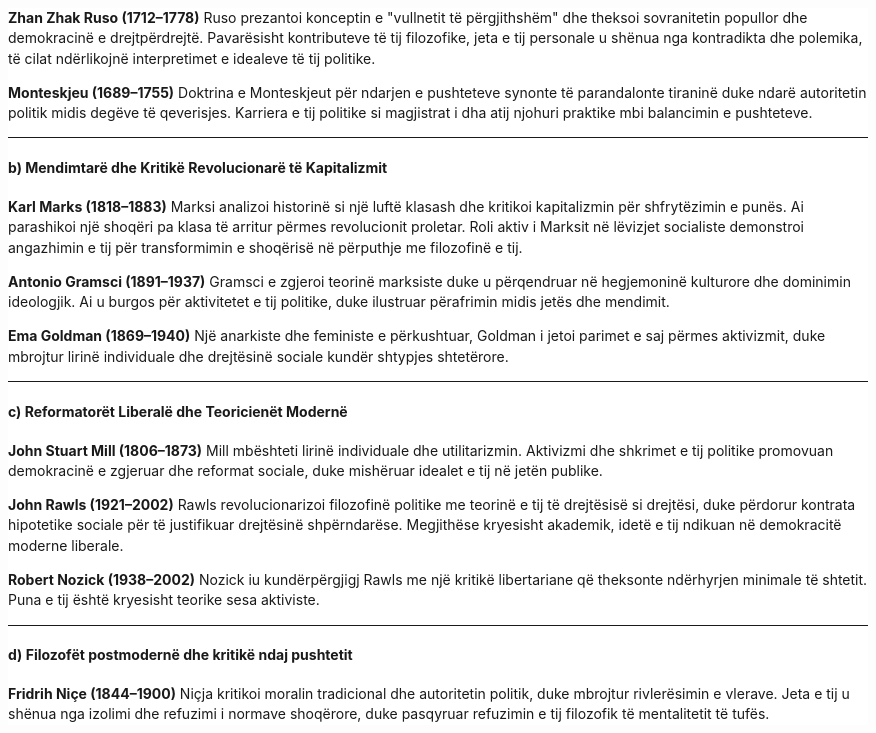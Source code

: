 **Zhan Zhak Ruso (1712–1778)**
Ruso prezantoi konceptin e "vullnetit të përgjithshëm" dhe theksoi sovranitetin popullor dhe demokracinë e drejtpërdrejtë. Pavarësisht kontributeve të tij filozofike, jeta e tij personale u shënua nga kontradikta dhe polemika, të cilat ndërlikojnë interpretimet e idealeve të tij politike.

**Monteskjeu (1689–1755)**
Doktrina e Monteskjeut për ndarjen e pushteteve synonte të parandalonte tiraninë duke ndarë autoritetin politik midis degëve të qeverisjes. Karriera e tij politike si magjistrat i dha atij njohuri praktike mbi balancimin e pushteteve.

---

#### b) Mendimtarë dhe Kritikë Revolucionarë të Kapitalizmit

**Karl Marks (1818–1883)**
Marksi analizoi historinë si një luftë klasash dhe kritikoi kapitalizmin për shfrytëzimin e punës. Ai parashikoi një shoqëri pa klasa të arritur përmes revolucionit proletar. Roli aktiv i Marksit në lëvizjet socialiste demonstroi angazhimin e tij për transformimin e shoqërisë në përputhje me filozofinë e tij.

**Antonio Gramsci (1891–1937)**
Gramsci e zgjeroi teorinë marksiste duke u përqendruar në hegjemoninë kulturore dhe dominimin ideologjik. Ai u burgos për aktivitetet e tij politike, duke ilustruar përafrimin midis jetës dhe mendimit.

**Ema Goldman (1869–1940)**
Një anarkiste dhe feministe e përkushtuar, Goldman i jetoi parimet e saj përmes aktivizmit, duke mbrojtur lirinë individuale dhe drejtësinë sociale kundër shtypjes shtetërore.

---

#### c) Reformatorët Liberalë dhe Teoricienët Modernë

**John Stuart Mill (1806–1873)**
Mill mbështeti lirinë individuale dhe utilitarizmin. Aktivizmi dhe shkrimet e tij politike promovuan demokracinë e zgjeruar dhe reformat sociale, duke mishëruar idealet e tij në jetën publike.

**John Rawls (1921–2002)**
Rawls revolucionarizoi filozofinë politike me teorinë e tij të drejtësisë si drejtësi, duke përdorur kontrata hipotetike sociale për të justifikuar drejtësinë shpërndarëse. Megjithëse kryesisht akademik, idetë e tij ndikuan në demokracitë moderne liberale.

**Robert Nozick (1938–2002)**
Nozick iu kundërpërgjigj Rawls me një kritikë libertariane që theksonte ndërhyrjen minimale të shtetit. Puna e tij është kryesisht teorike sesa aktiviste.

---

#### d) Filozofët postmodernë dhe kritikë ndaj pushtetit

**Fridrih Niçe (1844–1900)**
Niçja kritikoi moralin tradicional dhe autoritetin politik, duke mbrojtur rivlerësimin e vlerave. Jeta e tij u shënua nga izolimi dhe refuzimi i normave shoqërore, duke pasqyruar refuzimin e tij filozofik të mentalitetit të tufës.
